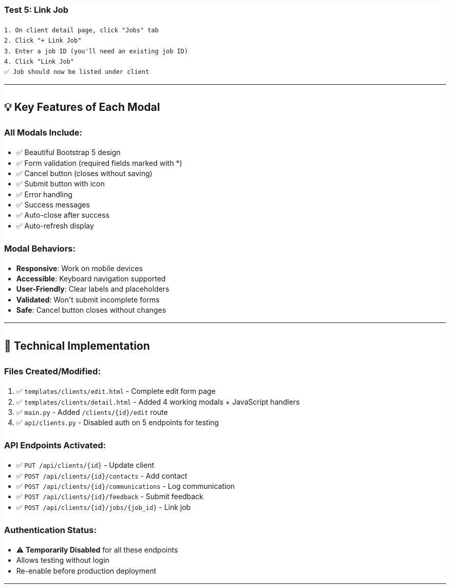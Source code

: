 ### **Test 5: Link Job**
```
1. On client detail page, click "Jobs" tab
2. Click "+ Link Job"
3. Enter a job ID (you'll need an existing job ID)
4. Click "Link Job"
✅ Job should now be listed under client
```

---

## 💡 Key Features of Each Modal

### **All Modals Include**:
- ✅ Beautiful Bootstrap 5 design
- ✅ Form validation (required fields marked with *)
- ✅ Cancel button (closes without saving)
- ✅ Submit button with icon
- ✅ Error handling
- ✅ Success messages
- ✅ Auto-close after success
- ✅ Auto-refresh display

### **Modal Behaviors**:
- **Responsive**: Work on mobile devices
- **Accessible**: Keyboard navigation supported
- **User-Friendly**: Clear labels and placeholders
- **Validated**: Won't submit incomplete forms
- **Safe**: Cancel button closes without changes

---

## 🔧 Technical Implementation

### **Files Created/Modified**:
1. ✅ `templates/clients/edit.html` - Complete edit form page
2. ✅ `templates/clients/detail.html` - Added 4 working modals + JavaScript handlers
3. ✅ `main.py` - Added `/clients/{id}/edit` route
4. ✅ `api/clients.py` - Disabled auth on 5 endpoints for testing

### **API Endpoints Activated**:
- ✅ `PUT /api/clients/{id}` - Update client
- ✅ `POST /api/clients/{id}/contacts` - Add contact
- ✅ `POST /api/clients/{id}/communications` - Log communication
- ✅ `POST /api/clients/{id}/feedback` - Submit feedback
- ✅ `POST /api/clients/{id}/jobs/{job_id}` - Link job

### **Authentication Status**:
- ⚠️ **Temporarily Disabled** for all these endpoints
- Allows testing without login
- Re-enable before production deployment

---